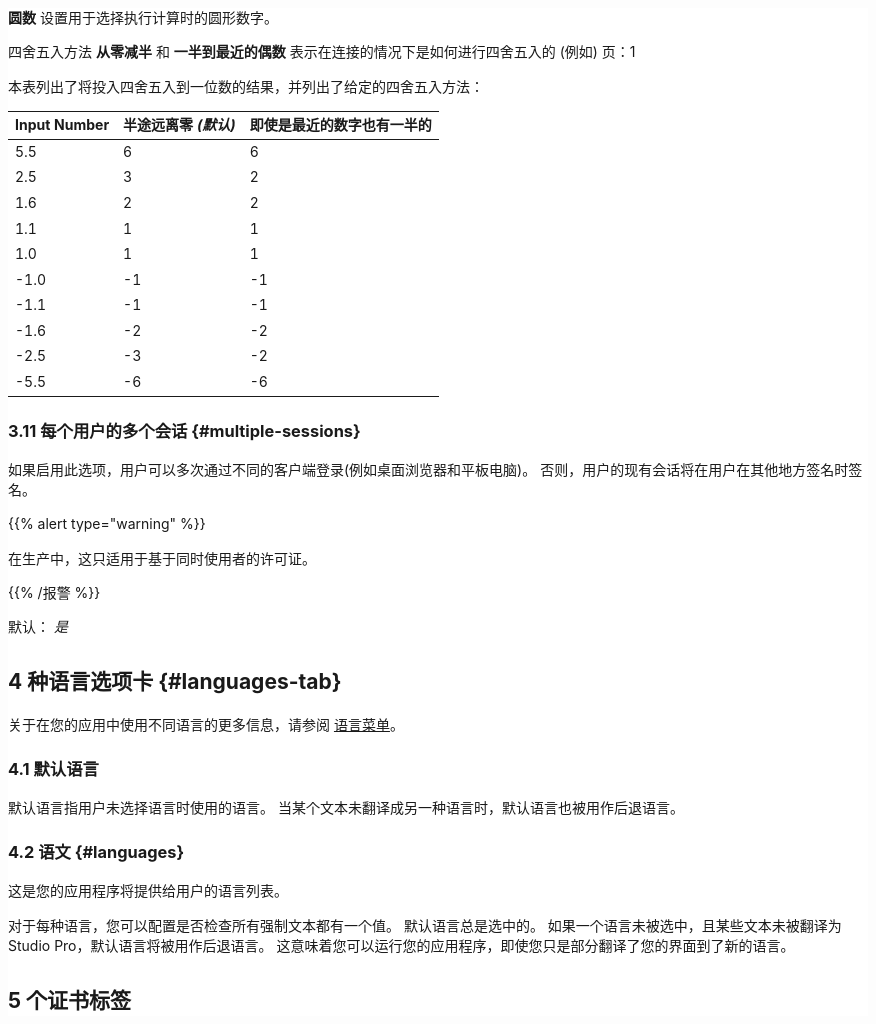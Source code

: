 **圆数** 设置用于选择执行计算时的圆形数字。

四舍五入方法 **从零减半** 和 **一半到最近的偶数** 表示在连接的情况下是如何进行四舍五入的 (例如) 页：1

本表列出了将投入四舍五入到一位数的结果，并列出了给定的四舍五入方法：

| Input Number | 半途远离零  *(默认)* | 即使是最近的数字也有一半的 |
| ------------ | ------------- | ------------- |
| 5.5          | 6             | 6             |
| 2.5          | 3             | 2             |
| 1.6          | 2             | 2             |
| 1.1          | 1             | 1             |
| 1.0          | 1             | 1             |
| -1.0         | -1            | -1            |
| -1.1         | -1            | -1            |
| -1.6         | -2            | -2            |
| -2.5         | -3            | -2            |
| -5.5         | -6            | -6            |

### 3.11 每个用户的多个会话 {#multiple-sessions}

如果启用此选项，用户可以多次通过不同的客户端登录(例如桌面浏览器和平板电脑)。 否则，用户的现有会话将在用户在其他地方签名时签名。

{{% alert type="warning" %}}

在生产中，这只适用于基于同时使用者的许可证。

{{% /报警 %}}

默认： *是*

## 4 种语言选项卡 {#languages-tab}

关于在您的应用中使用不同语言的更多信息，请参阅 [语言菜单](translatable-texts)。

### 4.1 默认语言

默认语言指用户未选择语言时使用的语言。 当某个文本未翻译成另一种语言时，默认语言也被用作后退语言。

### 4.2 语文 {#languages}

这是您的应用程序将提供给用户的语言列表。

对于每种语言，您可以配置是否检查所有强制文本都有一个值。 默认语言总是选中的。 如果一个语言未被选中，且某些文本未被翻译为 Studio Pro，默认语言将被用作后退语言。 这意味着您可以运行您的应用程序，即使您只是部分翻译了您的界面到了新的语言。

## 5 个证书标签
